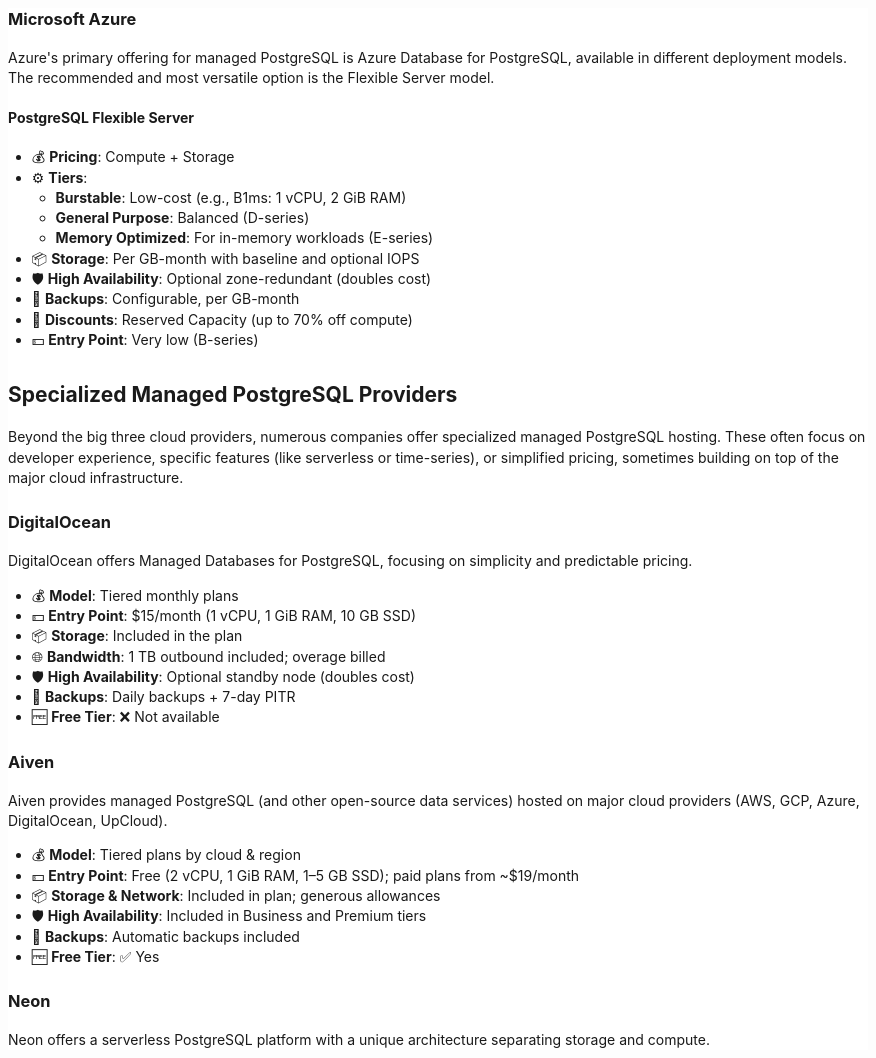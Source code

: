 ### Microsoft Azure

Azure's primary offering for managed PostgreSQL is Azure Database for PostgreSQL, available in different deployment models. The recommended and most versatile option is the Flexible Server model.

#### PostgreSQL Flexible Server

- 💰 **Pricing**: Compute + Storage
- ⚙️ **Tiers**:
  - **Burstable**: Low-cost (e.g., B1ms: 1 vCPU, 2 GiB RAM)
  - **General Purpose**: Balanced (D-series)
  - **Memory Optimized**: For in-memory workloads (E-series)
- 📦 **Storage**: Per GB-month with baseline and optional IOPS
- 🛡️ **High Availability**: Optional zone-redundant (doubles cost)
- 💾 **Backups**: Configurable, per GB-month
- 🧮 **Discounts**: Reserved Capacity (up to 70% off compute)
- 💵 **Entry Point**: Very low (B-series)

## Specialized Managed PostgreSQL Providers

Beyond the big three cloud providers, numerous companies offer specialized managed PostgreSQL hosting. These often focus on developer experience, specific features (like serverless or time-series), or simplified pricing, sometimes building on top of the major cloud infrastructure.

### DigitalOcean

DigitalOcean offers Managed Databases for PostgreSQL, focusing on simplicity and predictable pricing.

- 💰 **Model**: Tiered monthly plans
- 💵 **Entry Point**: $15/month (1 vCPU, 1 GiB RAM, 10 GB SSD)
- 📦 **Storage**: Included in the plan
- 🌐 **Bandwidth**: 1 TB outbound included; overage billed
- 🛡️ **High Availability**: Optional standby node (doubles cost)
- 💾 **Backups**: Daily backups + 7-day PITR
- 🆓 **Free Tier**: ❌ Not available

### Aiven

Aiven provides managed PostgreSQL (and other open-source data services) hosted on major cloud providers (AWS, GCP, Azure, DigitalOcean, UpCloud).

- 💰 **Model**: Tiered plans by cloud & region
- 💵 **Entry Point**: Free (2 vCPU, 1 GiB RAM, 1–5 GB SSD); paid plans from ~$19/month
- 📦 **Storage & Network**: Included in plan; generous allowances
- 🛡️ **High Availability**: Included in Business and Premium tiers
- 💾 **Backups**: Automatic backups included
- 🆓 **Free Tier**: ✅ Yes

### Neon

Neon offers a serverless PostgreSQL platform with a unique architecture separating storage and compute.
